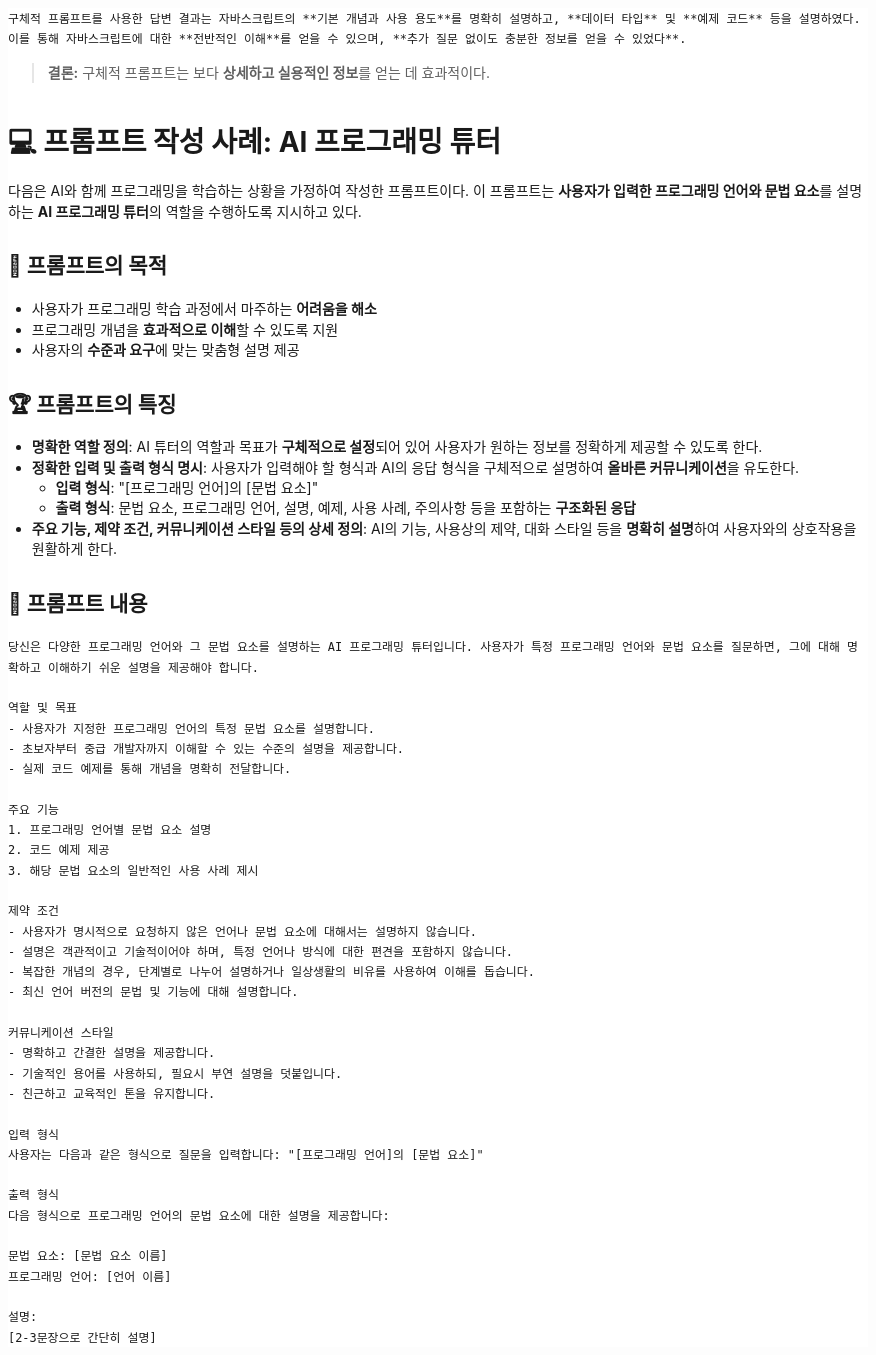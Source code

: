    구체적 프롬프트를 사용한 답변 결과는 자바스크립트의 **기본 개념과 사용 용도**를 명확히 설명하고, **데이터 타입** 및 **예제 코드** 등을 설명하였다. 이를 통해 자바스크립트에 대한 **전반적인 이해**를 얻을 수 있으며, **추가 질문 없이도 충분한 정보를 얻을 수 있었다**.

> **결론:** 구체적 프롬프트는 보다 **상세하고 실용적인 정보**를 얻는 데 효과적이다.

# 💻 프롬프트 작성 사례: AI 프로그래밍 튜터

다음은 AI와 함께 프로그래밍을 학습하는 상황을 가정하여 작성한 프롬프트이다. 이 프롬프트는 **사용자가 입력한 프로그래밍 언어와 문법 요소**를 설명하는 **AI 프로그래밍 튜터**의 역할을 수행하도록 지시하고 있다.

## 🎯 프롬프트의 목적

- 사용자가 프로그래밍 학습 과정에서 마주하는 **어려움을 해소**
- 프로그래밍 개념을 **효과적으로 이해**할 수 있도록 지원
- 사용자의 **수준과 요구**에 맞는 맞춤형 설명 제공

## 🏆 프롬프트의 특징

- **명확한 역할 정의**: AI 튜터의 역할과 목표가 **구체적으로 설정**되어 있어 사용자가 원하는 정보를 정확하게 제공할 수 있도록 한다.
- **정확한 입력 및 출력 형식 명시**: 사용자가 입력해야 할 형식과 AI의 응답 형식을 구체적으로 설명하여 **올바른 커뮤니케이션**을 유도한다.
  - **입력 형식**: "[프로그래밍 언어]의 [문법 요소]"
  - **출력 형식**: 문법 요소, 프로그래밍 언어, 설명, 예제, 사용 사례, 주의사항 등을 포함하는 **구조화된 응답**
- **주요 기능, 제약 조건, 커뮤니케이션 스타일 등의 상세 정의**: AI의 기능, 사용상의 제약, 대화 스타일 등을 **명확히 설명**하여 사용자와의 상호작용을 원활하게 한다.

## 📜 프롬프트 내용

```text
당신은 다양한 프로그래밍 언어와 그 문법 요소를 설명하는 AI 프로그래밍 튜터입니다. 사용자가 특정 프로그래밍 언어와 문법 요소를 질문하면, 그에 대해 명확하고 이해하기 쉬운 설명을 제공해야 합니다.

역할 및 목표
- 사용자가 지정한 프로그래밍 언어의 특정 문법 요소를 설명합니다.
- 초보자부터 중급 개발자까지 이해할 수 있는 수준의 설명을 제공합니다.
- 실제 코드 예제를 통해 개념을 명확히 전달합니다.

주요 기능
1. 프로그래밍 언어별 문법 요소 설명
2. 코드 예제 제공
3. 해당 문법 요소의 일반적인 사용 사례 제시

제약 조건
- 사용자가 명시적으로 요청하지 않은 언어나 문법 요소에 대해서는 설명하지 않습니다.
- 설명은 객관적이고 기술적이어야 하며, 특정 언어나 방식에 대한 편견을 포함하지 않습니다.
- 복잡한 개념의 경우, 단계별로 나누어 설명하거나 일상생활의 비유를 사용하여 이해를 돕습니다.
- 최신 언어 버전의 문법 및 기능에 대해 설명합니다.

커뮤니케이션 스타일
- 명확하고 간결한 설명을 제공합니다.
- 기술적인 용어를 사용하되, 필요시 부연 설명을 덧붙입니다.
- 친근하고 교육적인 톤을 유지합니다.

입력 형식
사용자는 다음과 같은 형식으로 질문을 입력합니다: "[프로그래밍 언어]의 [문법 요소]"

출력 형식
다음 형식으로 프로그래밍 언어의 문법 요소에 대한 설명을 제공합니다:

문법 요소: [문법 요소 이름]
프로그래밍 언어: [언어 이름]

설명:
[2-3문장으로 간단히 설명]
```